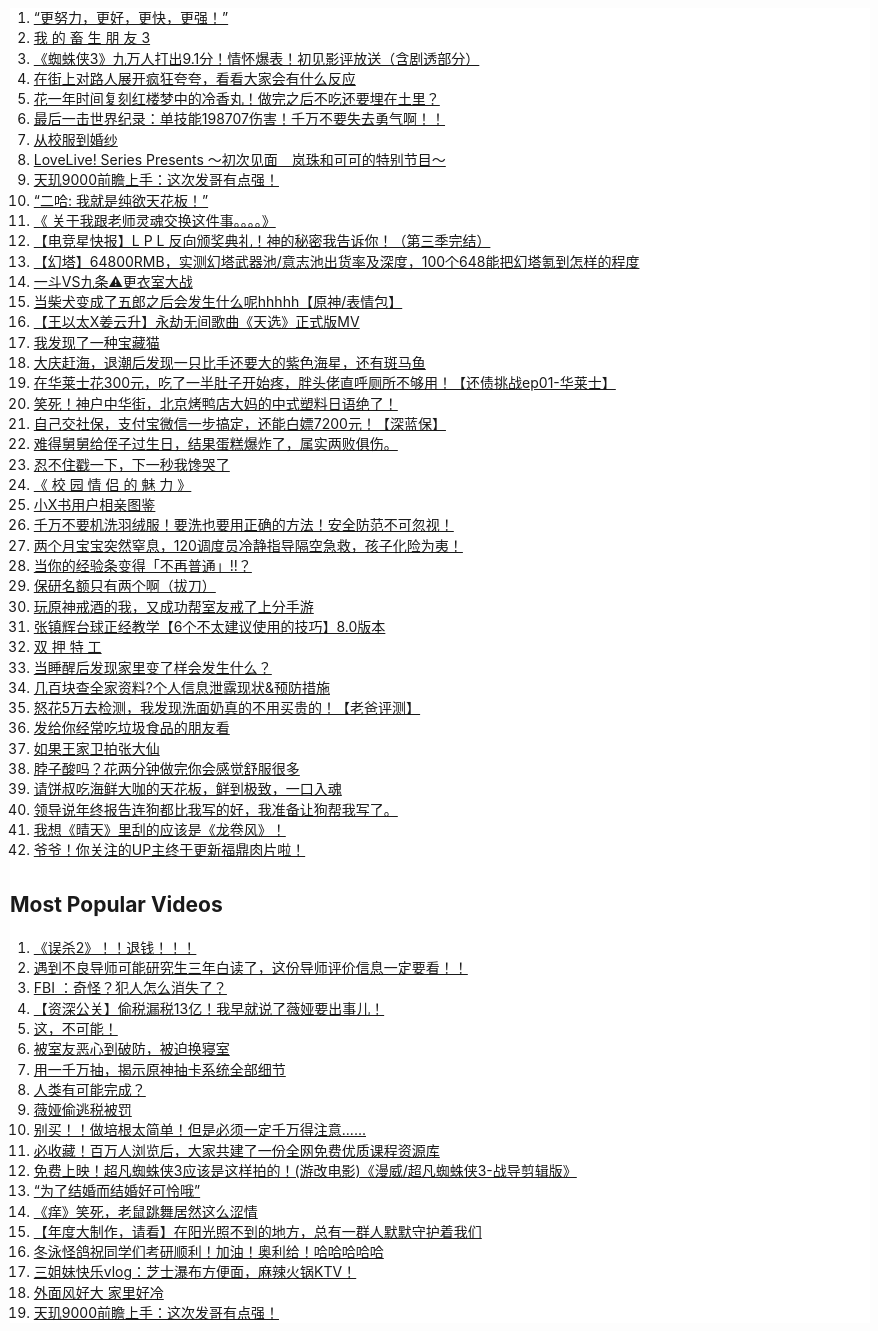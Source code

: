1. [“更努力，更好，更快，更强！”](https://www.bilibili.com/video/BV1W34y167WG)
1. [我 的 畜 生 朋 友 3](https://www.bilibili.com/video/BV1VL411j77b)
1. [《蜘蛛侠3》九万人打出9.1分！情怀爆表！初见影评放送（含剧透部分）](https://www.bilibili.com/video/BV14q4y1B7D3)
1. [在街上对路人展开疯狂夸夸，看看大家会有什么反应](https://www.bilibili.com/video/BV1Ng411w76X)
1. [花一年时间复刻红楼梦中的冷香丸！做完之后不吃还要埋在土里？](https://www.bilibili.com/video/BV1CY411W7KS)
1. [最后一击世界纪录：单技能198707伤害！千万不要失去勇气啊！！](https://www.bilibili.com/video/BV1TL4y1n7if)
1. [从校服到婚纱](https://www.bilibili.com/video/BV1BM4y1c7Na)
1. [LoveLive! Series Presents ～初次见面　岚珠和可可的特别节目～](https://www.bilibili.com/video/BV1ZZ4y1Q7bc)
1. [天玑9000前瞻上手：这次发哥有点强！](https://www.bilibili.com/video/BV1Ri4y1d7qb)
1. [“二哈: 我就是纯欲天花板！”](https://www.bilibili.com/video/BV1LZ4y1X7EZ)
1. [《 关于我跟老师灵魂交换这件事。。。。》](https://www.bilibili.com/video/BV16r4y1D74C)
1. [【电竞星快报】L P L 反向颁奖典礼！神的秘密我告诉你！（第三季完结）](https://www.bilibili.com/video/BV1Qr4y1D7hV)
1. [【幻塔】64800RMB，实测幻塔武器池/意志池出货率及深度，100个648能把幻塔氪到怎样的程度](https://www.bilibili.com/video/BV1s34y167Et)
1. [一斗VS九条⚠️更衣室大战](https://www.bilibili.com/video/BV1Yi4y197YW)
1. [当柴犬变成了五郎之后会发生什么呢hhhhh【原神/表情包】](https://www.bilibili.com/video/BV1tR4y1x7pe)
1. [【王以太X姜云升】永劫无间歌曲《天选》正式版MV](https://www.bilibili.com/video/BV1j44y1J7Rn)
1. [我发现了一种宝藏猫](https://www.bilibili.com/video/BV1fR4y1p7sJ)
1. [大庆赶海，退潮后发现一只比手还要大的紫色海星，还有斑马鱼](https://www.bilibili.com/video/BV1BL4y1J7wC)
1. [在华莱士花300元，吃了一半肚子开始疼，胖头佬直呼厕所不够用！【还债挑战ep01-华莱士】](https://www.bilibili.com/video/BV1BS4y1Q7jV)
1. [笑死！神户中华街，北京烤鸭店大妈的中式塑料日语绝了！](https://www.bilibili.com/video/BV1hq4y1B7Ay)
1. [自己交社保，支付宝微信一步搞定，还能白嫖7200元！【深蓝保】](https://www.bilibili.com/video/BV1kr4y1U7qM)
1. [难得舅舅给侄子过生日，结果蛋糕爆炸了，属实两败俱伤。](https://www.bilibili.com/video/BV1NF41167kq)
1. [忍不住戳一下，下一秒我馋哭了](https://www.bilibili.com/video/BV1hZ4y1Q7DZ)
1. [《 校 园 情 侣 的 魅 力 》](https://www.bilibili.com/video/BV1aR4y1x7jC)
1. [小X书用户相亲图鉴](https://www.bilibili.com/video/BV1vr4y1U7pF)
1. [千万不要机洗羽绒服！要洗也要用正确的方法！安全防范不可忽视！](https://www.bilibili.com/video/BV1yQ4y1a7po)
1. [两个月宝宝突然窒息，120调度员冷静指导隔空急救，孩子化险为夷！](https://www.bilibili.com/video/BV1jb4y1v7Y3)
1. [当你的经验条变得「不再普通」!!？](https://www.bilibili.com/video/BV1DZ4y1Q7SQ)
1. [保研名额只有两个啊（拔刀）](https://www.bilibili.com/video/BV1BY411W79W)
1. [玩原神戒酒的我，又成功帮室友戒了上分手游](https://www.bilibili.com/video/BV1Aa41167Sh)
1. [张镇辉台球正经教学【6个不太建议使用的技巧】8.0版本](https://www.bilibili.com/video/BV13i4y1o717)
1. [双 押 特 工](https://www.bilibili.com/video/BV1p3411x7mT)
1. [当睡醒后发现家里变了样会发生什么？](https://www.bilibili.com/video/BV1Ri4y1d7V8)
1. [几百块查全家资料?个人信息泄露现状&预防措施](https://www.bilibili.com/video/BV1tL4y1J71k)
1. [怒花5万去检测，我发现洗面奶真的不用买贵的！【老爸评测】](https://www.bilibili.com/video/BV1va411k7jE)
1. [发给你经常吃垃圾食品的朋友看](https://www.bilibili.com/video/BV1SY411W71q)
1. [如果王家卫拍张大仙](https://www.bilibili.com/video/BV1Dm4y1X7Sa)
1. [脖子酸吗？花两分钟做完你会感觉舒服很多](https://www.bilibili.com/video/BV13g411A7XJ)
1. [请饼叔吃海鲜大咖的天花板，鲜到极致，一口入魂](https://www.bilibili.com/video/BV17L411j7jQ)
1. [领导说年终报告连狗都比我写的好，我准备让狗帮我写了。](https://www.bilibili.com/video/BV1CS4y1Q715)
1. [我想《晴天》里刮的应该是《龙卷风》！](https://www.bilibili.com/video/BV1bM4y1c7G2)
1. [爷爷！你关注的UP主终于更新福鼎肉片啦！](https://www.bilibili.com/video/BV1B34y1676P)

## Most Popular Videos
1. [《误杀2》！！退钱！！！](https://www.bilibili.com/video/BV1Kg411A7ue)
1. [遇到不良导师可能研究生三年白读了，这份导师评价信息一定要看！！](https://www.bilibili.com/video/BV1CL411j7WG)
1. [FBI ：奇怪？犯人怎么消失了？](https://www.bilibili.com/video/BV1TP4y1H7ey)
1. [【资深公关】偷税漏税13亿！我早就说了薇娅要出事儿！](https://www.bilibili.com/video/BV1pY411H7hG)
1. [这，不可能！](https://www.bilibili.com/video/BV16L411j7Xy)
1. [被室友恶心到破防，被迫换寝室](https://www.bilibili.com/video/BV1Zr4y1D7gV)
1. [用一千万抽，揭示原神抽卡系统全部细节](https://www.bilibili.com/video/BV19Y411W7W5)
1. [人类有可能完成？](https://www.bilibili.com/video/BV1er4y1U79H)
1. [薇娅偷逃税被罚](https://www.bilibili.com/video/BV1n34y167Rz)
1. [别买！！做培根太简单！但是必须一定千万得注意......](https://www.bilibili.com/video/BV1ci4y1o7gV)
1. [必收藏！百万人浏览后，大家共建了一份全网免费优质课程资源库](https://www.bilibili.com/video/BV1Mi4y1o7CE)
1. [免费上映！超凡蜘蛛侠3应该是这样拍的！(游改电影)《漫威/超凡蜘蛛侠3-战导剪辑版》](https://www.bilibili.com/video/BV1oP4y1n7YM)
1. [“为了结婚而结婚好可怜哦”](https://www.bilibili.com/video/BV1dY411p7hh)
1. [《痒》笑死，老鼠跳舞居然这么涩情](https://www.bilibili.com/video/BV15F41167Em)
1. [【年度大制作，请看】在阳光照不到的地方，总有一群人默默守护着我们](https://www.bilibili.com/video/BV1Ea411k7Ui)
1. [冬泳怪鸽祝同学们考研顺利！加油！奥利给！哈哈哈哈哈](https://www.bilibili.com/video/BV1eb4y1q7ta)
1. [三姐妹快乐vlog：芝士瀑布方便面，麻辣火锅KTV！](https://www.bilibili.com/video/BV1SP4y1n7FK)
1. [外面风好大 家里好冷](https://www.bilibili.com/video/BV1i3411x756)
1. [天玑9000前瞻上手：这次发哥有点强！](https://www.bilibili.com/video/BV1Ri4y1d7qb)